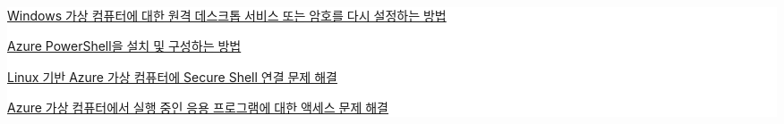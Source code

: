 [Windows 가상 컴퓨터에 대한 원격 데스크톱 서비스 또는 암호를 다시 설정하는 방법](virtual-machines-windows-reset-rdp.md)

[Azure PowerShell을 설치 및 구성하는 방법](../powershell-install-configure.md)

[Linux 기반 Azure 가상 컴퓨터에 Secure Shell 연결 문제 해결](virtual-machines-linux-troubleshoot-ssh-connection.md)

[Azure 가상 컴퓨터에서 실행 중인 응용 프로그램에 대한 액세스 문제 해결](virtual-machines-linux-troubleshoot-app-connection.md)


